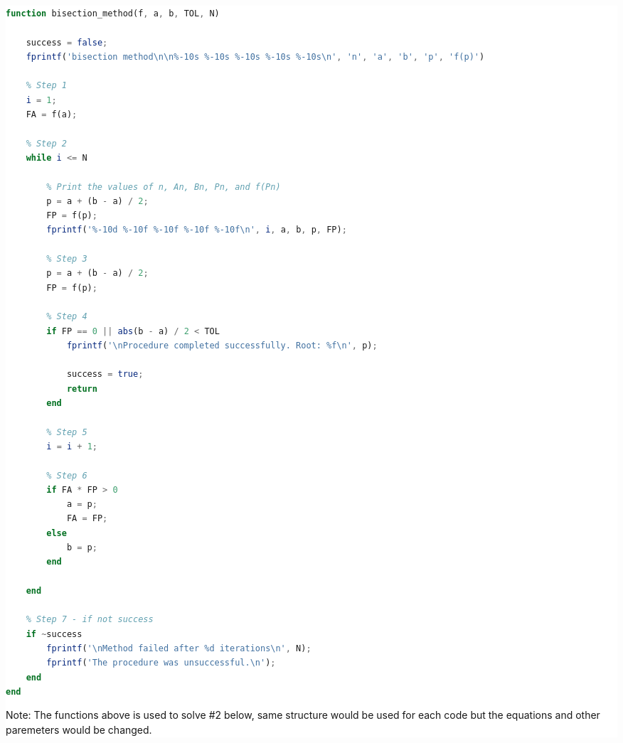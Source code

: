 ```octave
function bisection_method(f, a, b, TOL, N)

    success = false;
    fprintf('bisection method\n\n%-10s %-10s %-10s %-10s %-10s\n', 'n', 'a', 'b', 'p', 'f(p)')

    % Step 1
    i = 1;
    FA = f(a);

    % Step 2
    while i <= N

        % Print the values of n, An, Bn, Pn, and f(Pn)
        p = a + (b - a) / 2;
        FP = f(p);
        fprintf('%-10d %-10f %-10f %-10f %-10f\n', i, a, b, p, FP);

        % Step 3
        p = a + (b - a) / 2;
        FP = f(p);

        % Step 4
        if FP == 0 || abs(b - a) / 2 < TOL
            fprintf('\nProcedure completed successfully. Root: %f\n', p);

            success = true;
            return
        end

        % Step 5
        i = i + 1;

        % Step 6
        if FA * FP > 0
            a = p;
            FA = FP;
        else
            b = p;
        end

    end

    % Step 7 - if not success
    if ~success
        fprintf('\nMethod failed after %d iterations\n', N);
        fprintf('The procedure was unsuccessful.\n');
    end
end
```

Note: The functions above is used to solve #2 below, same structure would be used for each code but the equations and other paremeters would be changed.
